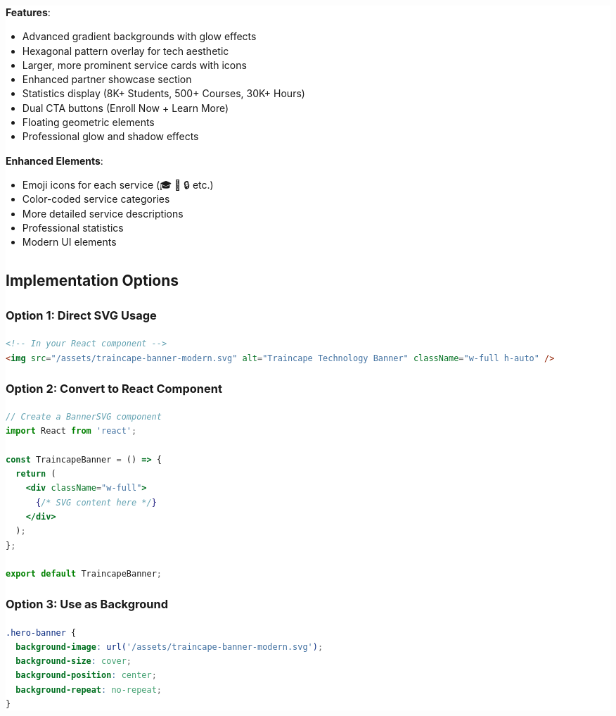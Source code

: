 **Features**:
- Advanced gradient backgrounds with glow effects
- Hexagonal pattern overlay for tech aesthetic
- Larger, more prominent service cards with icons
- Enhanced partner showcase section
- Statistics display (8K+ Students, 500+ Courses, 30K+ Hours)
- Dual CTA buttons (Enroll Now + Learn More)
- Floating geometric elements
- Professional glow and shadow effects

**Enhanced Elements**:
- Emoji icons for each service (🎓 📱 🔒 etc.)
- Color-coded service categories
- More detailed service descriptions
- Professional statistics
- Modern UI elements

## Implementation Options

### Option 1: Direct SVG Usage
```html
<!-- In your React component -->
<img src="/assets/traincape-banner-modern.svg" alt="Traincape Technology Banner" className="w-full h-auto" />
```

### Option 2: Convert to React Component
```jsx
// Create a BannerSVG component
import React from 'react';

const TraincapeBanner = () => {
  return (
    <div className="w-full">
      {/* SVG content here */}
    </div>
  );
};

export default TraincapeBanner;
```

### Option 3: Use as Background
```css
.hero-banner {
  background-image: url('/assets/traincape-banner-modern.svg');
  background-size: cover;
  background-position: center;
  background-repeat: no-repeat;
}
```
